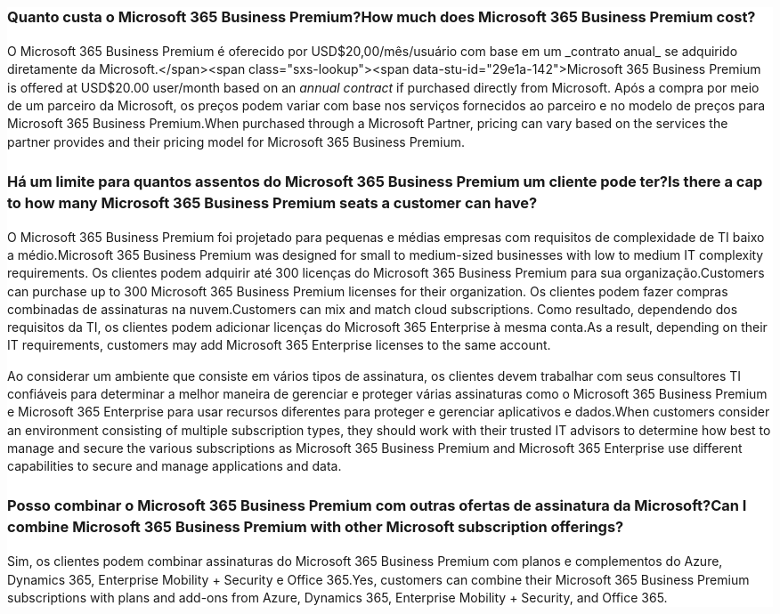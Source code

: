 ### <a name="how-much-does-microsoft-365-business-premium-cost"></a><span data-ttu-id="29e1a-141">Quanto custa o Microsoft 365 Business Premium?</span><span class="sxs-lookup"><span data-stu-id="29e1a-141">How much does Microsoft 365 Business Premium cost?</span></span> 
<span data-ttu-id="29e1a-142">O Microsoft 365 Business Premium é oferecido por USD$20,00/mês/usuário com base em um _contrato anual_ se adquirido diretamente da Microsoft.</span><span class="sxs-lookup"><span data-stu-id="29e1a-142">Microsoft 365 Business Premium is offered at USD$20.00 user/month based on an _annual contract_ if purchased directly from Microsoft.</span></span> <span data-ttu-id="29e1a-143">Após a compra por meio de um parceiro da Microsoft, os preços podem variar com base nos serviços fornecidos ao parceiro e no modelo de preços para Microsoft 365 Business Premium.</span><span class="sxs-lookup"><span data-stu-id="29e1a-143">When purchased through a Microsoft Partner, pricing can vary based on the services the partner provides and their pricing model for Microsoft 365 Business Premium.</span></span> 

### <a name="is-there-a-cap-to-how-many-microsoft-365-business-premium-seats-a-customer-can-have"></a><span data-ttu-id="29e1a-144">Há um limite para quantos assentos do Microsoft 365 Business Premium um cliente pode ter?</span><span class="sxs-lookup"><span data-stu-id="29e1a-144">Is there a cap to how many Microsoft 365 Business Premium seats a customer can have?</span></span> 
<span data-ttu-id="29e1a-145">O Microsoft 365 Business Premium foi projetado para pequenas e médias empresas com requisitos de complexidade de TI baixo a médio.</span><span class="sxs-lookup"><span data-stu-id="29e1a-145">Microsoft 365 Business Premium was designed for small to medium-sized businesses with low to medium IT complexity requirements.</span></span> <span data-ttu-id="29e1a-146">Os clientes podem adquirir até 300 licenças do Microsoft 365 Business Premium para sua organização.</span><span class="sxs-lookup"><span data-stu-id="29e1a-146">Customers can purchase up to 300 Microsoft 365 Business Premium licenses for their organization.</span></span> <span data-ttu-id="29e1a-147">Os clientes podem fazer compras combinadas de assinaturas na nuvem.</span><span class="sxs-lookup"><span data-stu-id="29e1a-147">Customers can mix and match cloud subscriptions.</span></span> <span data-ttu-id="29e1a-148">Como resultado, dependendo dos requisitos da TI, os clientes podem adicionar licenças do Microsoft 365 Enterprise à mesma conta.</span><span class="sxs-lookup"><span data-stu-id="29e1a-148">As a result, depending on their IT requirements, customers may add Microsoft 365 Enterprise licenses to the same account.</span></span> 
 
<span data-ttu-id="29e1a-149">Ao considerar um ambiente que consiste em vários tipos de assinatura, os clientes devem trabalhar com seus consultores TI confiáveis para determinar a melhor maneira de gerenciar e proteger várias assinaturas como o Microsoft 365 Business Premium e Microsoft 365 Enterprise para usar recursos diferentes para proteger e gerenciar aplicativos e dados.</span><span class="sxs-lookup"><span data-stu-id="29e1a-149">When customers consider an environment consisting of multiple subscription types, they should work with their trusted IT advisors to determine how best to manage and secure the various subscriptions as Microsoft 365 Business Premium and Microsoft 365 Enterprise use different capabilities to secure and manage applications and data.</span></span>

### <a name="can-i-combine-microsoft-365-business-premium-with-other-microsoft-subscription-offerings"></a><span data-ttu-id="29e1a-150">Posso combinar o Microsoft 365 Business Premium com outras ofertas de assinatura da Microsoft?</span><span class="sxs-lookup"><span data-stu-id="29e1a-150">Can I combine Microsoft 365 Business Premium with other Microsoft subscription offerings?</span></span> 
<span data-ttu-id="29e1a-151">Sim, os clientes podem combinar assinaturas do Microsoft 365 Business Premium com planos e complementos do Azure, Dynamics 365, Enterprise Mobility + Security e Office 365.</span><span class="sxs-lookup"><span data-stu-id="29e1a-151">Yes, customers can combine their Microsoft 365 Business Premium subscriptions with plans and add-ons from Azure, Dynamics 365, Enterprise Mobility + Security, and Office 365.</span></span>
